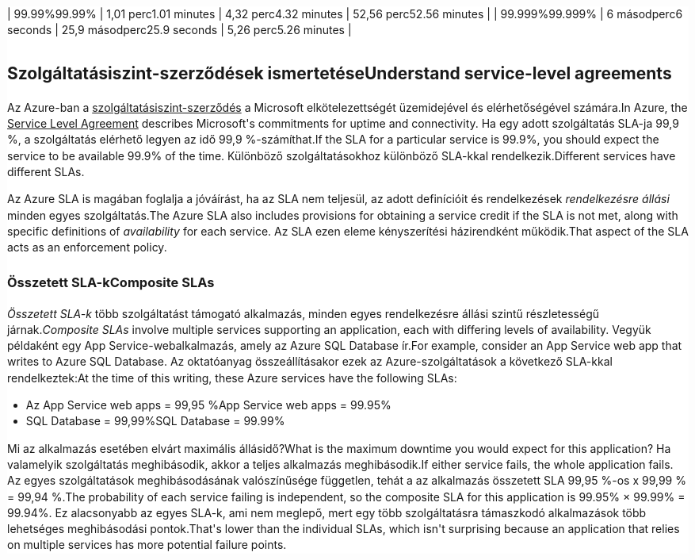 | <span data-ttu-id="162d8-187">99.99%</span><span class="sxs-lookup"><span data-stu-id="162d8-187">99.99%</span></span>  | <span data-ttu-id="162d8-188">1,01 perc</span><span class="sxs-lookup"><span data-stu-id="162d8-188">1.01 minutes</span></span>          | <span data-ttu-id="162d8-189">4,32 perc</span><span class="sxs-lookup"><span data-stu-id="162d8-189">4.32 minutes</span></span>           | <span data-ttu-id="162d8-190">52,56 perc</span><span class="sxs-lookup"><span data-stu-id="162d8-190">52.56 minutes</span></span>         |
| <span data-ttu-id="162d8-191">99.999%</span><span class="sxs-lookup"><span data-stu-id="162d8-191">99.999%</span></span> | <span data-ttu-id="162d8-192">6 másodperc</span><span class="sxs-lookup"><span data-stu-id="162d8-192">6 seconds</span></span>             | <span data-ttu-id="162d8-193">25,9 másodperc</span><span class="sxs-lookup"><span data-stu-id="162d8-193">25.9 seconds</span></span>           | <span data-ttu-id="162d8-194">5,26 perc</span><span class="sxs-lookup"><span data-stu-id="162d8-194">5.26 minutes</span></span>          |

## <a name="understand-service-level-agreements"></a><span data-ttu-id="162d8-195">Szolgáltatásiszint-szerződések ismertetése</span><span class="sxs-lookup"><span data-stu-id="162d8-195">Understand service-level agreements</span></span>

<span data-ttu-id="162d8-196">Az Azure-ban a [szolgáltatásiszint-szerződés](https://azure.microsoft.com/en-us/support/legal/sla/) a Microsoft elkötelezettségét üzemidejével és elérhetőségével számára.</span><span class="sxs-lookup"><span data-stu-id="162d8-196">In Azure, the [Service Level Agreement](https://azure.microsoft.com/en-us/support/legal/sla/) describes Microsoft's commitments for uptime and connectivity.</span></span> <span data-ttu-id="162d8-197">Ha egy adott szolgáltatás SLA-ja 99,9 %, a szolgáltatás elérhető legyen az idő 99,9 %-számíthat.</span><span class="sxs-lookup"><span data-stu-id="162d8-197">If the SLA for a particular service is 99.9%, you should expect the service to be available 99.9% of the time.</span></span> <span data-ttu-id="162d8-198">Különböző szolgáltatásokhoz különböző SLA-kkal rendelkezik.</span><span class="sxs-lookup"><span data-stu-id="162d8-198">Different services have different SLAs.</span></span>

<span data-ttu-id="162d8-199">Az Azure SLA is magában foglalja a jóváírást, ha az SLA nem teljesül, az adott definícióit és rendelkezések *rendelkezésre állási* minden egyes szolgáltatás.</span><span class="sxs-lookup"><span data-stu-id="162d8-199">The Azure SLA also includes provisions for obtaining a service credit if the SLA is not met, along with specific definitions of *availability* for each service.</span></span> <span data-ttu-id="162d8-200">Az SLA ezen eleme kényszerítési házirendként működik.</span><span class="sxs-lookup"><span data-stu-id="162d8-200">That aspect of the SLA acts as an enforcement policy.</span></span>

### <a name="composite-slas"></a><span data-ttu-id="162d8-201">Összetett SLA-k</span><span class="sxs-lookup"><span data-stu-id="162d8-201">Composite SLAs</span></span>

<span data-ttu-id="162d8-202">*Összetett SLA-k* több szolgáltatást támogató alkalmazás, minden egyes rendelkezésre állási szintű részletességű járnak.</span><span class="sxs-lookup"><span data-stu-id="162d8-202">*Composite SLAs* involve multiple services supporting an application, each with differing levels of availability.</span></span> <span data-ttu-id="162d8-203">Vegyük példaként egy App Service-webalkalmazás, amely az Azure SQL Database ír.</span><span class="sxs-lookup"><span data-stu-id="162d8-203">For example, consider an App Service web app that writes to Azure SQL Database.</span></span> <span data-ttu-id="162d8-204">Az oktatóanyag összeállításakor ezek az Azure-szolgáltatások a következő SLA-kkal rendelkeztek:</span><span class="sxs-lookup"><span data-stu-id="162d8-204">At the time of this writing, these Azure services have the following SLAs:</span></span>

- <span data-ttu-id="162d8-205">Az App Service web apps = 99,95 %</span><span class="sxs-lookup"><span data-stu-id="162d8-205">App Service web apps = 99.95%</span></span>
- <span data-ttu-id="162d8-206">SQL Database = 99,99%</span><span class="sxs-lookup"><span data-stu-id="162d8-206">SQL Database = 99.99%</span></span>

<span data-ttu-id="162d8-207">Mi az alkalmazás esetében elvárt maximális állásidő?</span><span class="sxs-lookup"><span data-stu-id="162d8-207">What is the maximum downtime you would expect for this application?</span></span> <span data-ttu-id="162d8-208">Ha valamelyik szolgáltatás meghibásodik, akkor a teljes alkalmazás meghibásodik.</span><span class="sxs-lookup"><span data-stu-id="162d8-208">If either service fails, the whole application fails.</span></span> <span data-ttu-id="162d8-209">Az egyes szolgáltatások meghibásodásának valószínűsége független, tehát a az alkalmazás összetett SLA 99,95 %-os x 99,99 % = 99,94 %.</span><span class="sxs-lookup"><span data-stu-id="162d8-209">The probability of each service failing is independent, so the composite SLA for this application is 99.95% × 99.99% = 99.94%.</span></span> <span data-ttu-id="162d8-210">Ez alacsonyabb az egyes SLA-k, ami nem meglepő, mert egy több szolgáltatásra támaszkodó alkalmazások több lehetséges meghibásodási pontok.</span><span class="sxs-lookup"><span data-stu-id="162d8-210">That's lower than the individual SLAs, which isn't surprising because an application that relies on multiple services has more potential failure points.</span></span>
